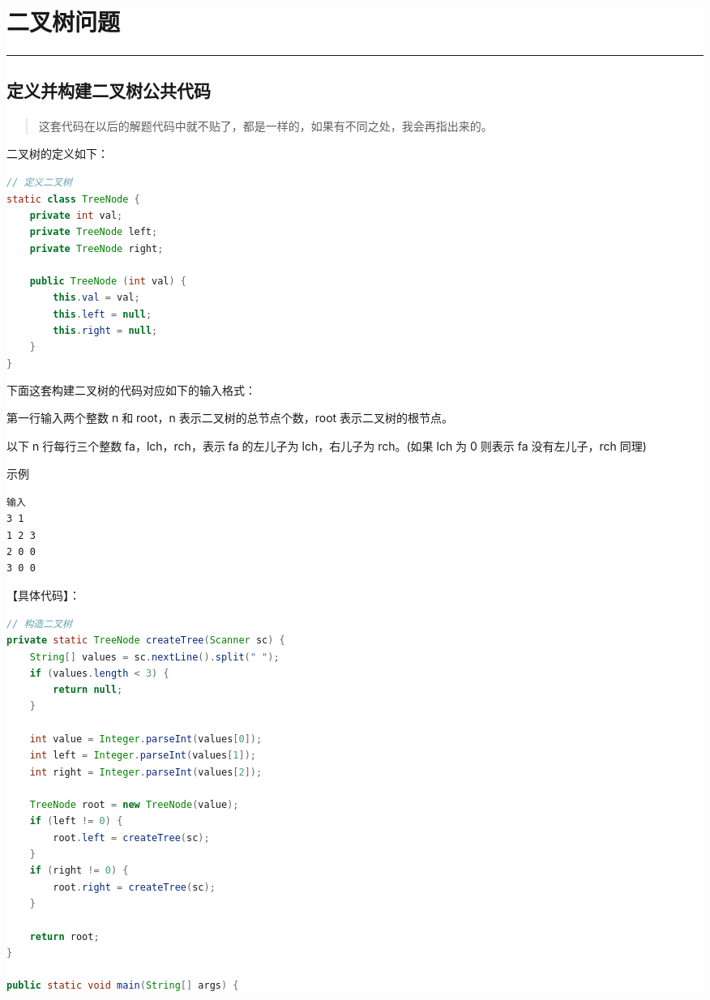 # 二叉树问题

---

## 定义并构建二叉树公共代码

> 这套代码在以后的解题代码中就不贴了，都是一样的，如果有不同之处，我会再指出来的。

二叉树的定义如下：

```java
// 定义二叉树
static class TreeNode {
    private int val;
    private TreeNode left;
    private TreeNode right;

    public TreeNode (int val) {
        this.val = val;
        this.left = null;
        this.right = null;
    }
}
```

下面这套构建二叉树的代码对应如下的输入格式：

第一行输入两个整数 n 和 root，n 表示二叉树的总节点个数，root 表示二叉树的根节点。

以下 n 行每行三个整数 fa，lch，rch，表示 fa 的左儿子为 lch，右儿子为 rch。(如果 lch 为 0 则表示 fa 没有左儿子，rch 同理)

示例

```
输入
3 1
1 2 3
2 0 0
3 0 0
```

【具体代码】：

```java
// 构造二叉树
private static TreeNode createTree(Scanner sc) {
    String[] values = sc.nextLine().split(" ");
    if (values.length < 3) {
        return null;
    }

    int value = Integer.parseInt(values[0]);
    int left = Integer.parseInt(values[1]);
    int right = Integer.parseInt(values[2]);

    TreeNode root = new TreeNode(value);
    if (left != 0) {
        root.left = createTree(sc);
    }
    if (right != 0) {
        root.right = createTree(sc);
    }

    return root;
}

public static void main(String[] args) {
```